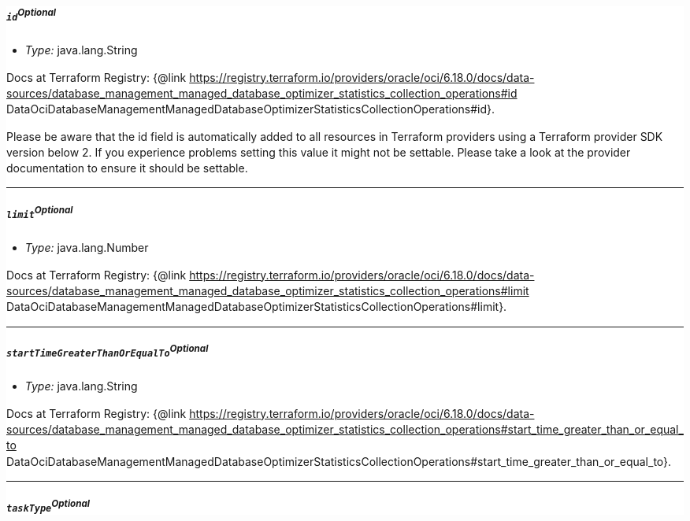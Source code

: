 
##### `id`<sup>Optional</sup> <a name="id" id="rhizo-co-terraform-provider-oci.dataOciDatabaseManagementManagedDatabaseOptimizerStatisticsCollectionOperations.DataOciDatabaseManagementManagedDatabaseOptimizerStatisticsCollectionOperations.Initializer.parameter.id"></a>

- *Type:* java.lang.String

Docs at Terraform Registry: {@link https://registry.terraform.io/providers/oracle/oci/6.18.0/docs/data-sources/database_management_managed_database_optimizer_statistics_collection_operations#id DataOciDatabaseManagementManagedDatabaseOptimizerStatisticsCollectionOperations#id}.

Please be aware that the id field is automatically added to all resources in Terraform providers using a Terraform provider SDK version below 2.
If you experience problems setting this value it might not be settable. Please take a look at the provider documentation to ensure it should be settable.

---

##### `limit`<sup>Optional</sup> <a name="limit" id="rhizo-co-terraform-provider-oci.dataOciDatabaseManagementManagedDatabaseOptimizerStatisticsCollectionOperations.DataOciDatabaseManagementManagedDatabaseOptimizerStatisticsCollectionOperations.Initializer.parameter.limit"></a>

- *Type:* java.lang.Number

Docs at Terraform Registry: {@link https://registry.terraform.io/providers/oracle/oci/6.18.0/docs/data-sources/database_management_managed_database_optimizer_statistics_collection_operations#limit DataOciDatabaseManagementManagedDatabaseOptimizerStatisticsCollectionOperations#limit}.

---

##### `startTimeGreaterThanOrEqualTo`<sup>Optional</sup> <a name="startTimeGreaterThanOrEqualTo" id="rhizo-co-terraform-provider-oci.dataOciDatabaseManagementManagedDatabaseOptimizerStatisticsCollectionOperations.DataOciDatabaseManagementManagedDatabaseOptimizerStatisticsCollectionOperations.Initializer.parameter.startTimeGreaterThanOrEqualTo"></a>

- *Type:* java.lang.String

Docs at Terraform Registry: {@link https://registry.terraform.io/providers/oracle/oci/6.18.0/docs/data-sources/database_management_managed_database_optimizer_statistics_collection_operations#start_time_greater_than_or_equal_to DataOciDatabaseManagementManagedDatabaseOptimizerStatisticsCollectionOperations#start_time_greater_than_or_equal_to}.

---

##### `taskType`<sup>Optional</sup> <a name="taskType" id="rhizo-co-terraform-provider-oci.dataOciDatabaseManagementManagedDatabaseOptimizerStatisticsCollectionOperations.DataOciDatabaseManagementManagedDatabaseOptimizerStatisticsCollectionOperations.Initializer.parameter.taskType"></a>
